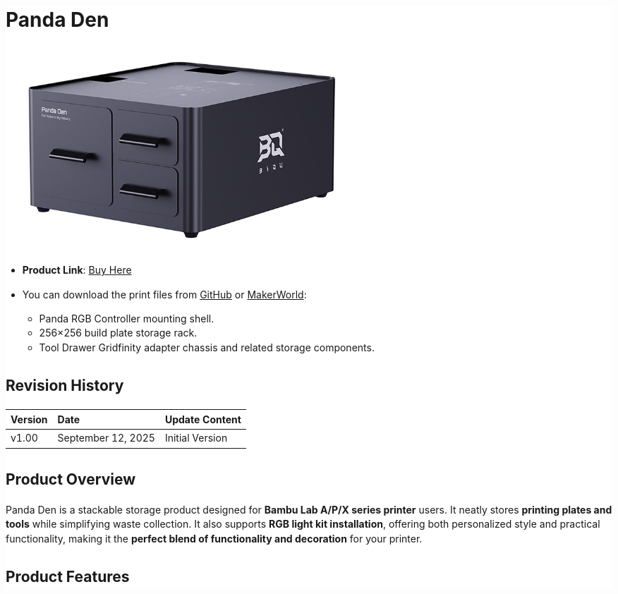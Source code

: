 # **Panda Den**

<img src=img/PandaDen/panda_den.jpg width="500"/>

- **Product Link**: [Buy Here](https://bit.ly/4mAb2JP)

- You can download the print files from [GitHub](https://github.com/bigtreetech/PandaDen/tree/master/Print_Files) or [MakerWorld](https://makerworld.com/en/models/1832235-panda-den-printout#profileId-1956684):
    - Panda RGB Controller mounting shell.
    - 256×256 build plate storage rack.
    - Tool Drawer Gridfinity adapter chassis and related storage components.

## **Revision History**
| Version   | Date             | Update Content |
|:----------|:-----------------|:---------------|
| v1.00     | September 12, 2025 | Initial Version |


## **Product Overview**

Panda Den is a stackable storage product designed for **Bambu Lab A/P/X series printer** users. It neatly stores **printing plates and tools** while simplifying waste collection. It also supports **RGB light kit installation**, offering both personalized style and practical functionality, making it the **perfect blend of functionality and decoration** for your printer.


## **Product Features**
